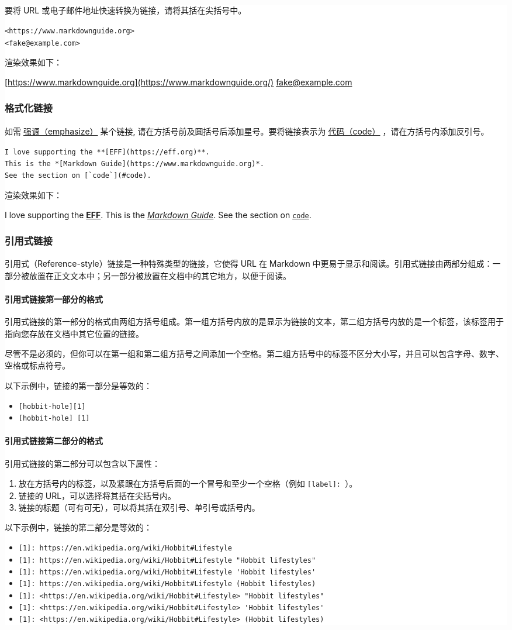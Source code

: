 要将 URL 或电子邮件地址快速转换为链接，请将其括在尖括号中。

```
<https://www.markdownguide.org>
<fake@example.com>
```

渲染效果如下：

[https://www.markdownguide.org](https://www.markdownguide.org/)
[fake@example.com](mailto:fake@example.com)

### 格式化链接

如需 [强调（emphasize）](https://www.markdown.xyz/basic-syntax/#emphasis) 某个链接, 请在方括号前及圆括号后添加星号。要将链接表示为 [代码（code）](https://www.markdown.xyz/basic-syntax/#code) ，请在方括号内添加反引号。

```
I love supporting the **[EFF](https://eff.org)**.
This is the *[Markdown Guide](https://www.markdownguide.org)*.
See the section on [`code`](#code).
```

渲染效果如下：

I love supporting the **[EFF](https://eff.org/)**.
This is the *[Markdown Guide](https://www.markdownguide.org/)*.
See the section on [`code`](https://www.markdown.xyz/basic-syntax/#code).

### 引用式链接

引用式（Reference-style）链接是一种特殊类型的链接，它使得 URL 在 Markdown 中更易于显示和阅读。引用式链接由两部分组成：一部分被放置在正文文本中；另一部分被放置在文档中的其它地方，以便于阅读。

#### 引用式链接第一部分的格式

引用式链接的第一部分的格式由两组方括号组成。第一组方括号内放的是显示为链接的文本，第二组方括号内放的是一个标签，该标签用于指向您存放在文档中其它位置的链接。

尽管不是必须的，但你可以在第一组和第二组方括号之间添加一个空格。第二组方括号中的标签不区分大小写，并且可以包含字母、数字、空格或标点符号。

以下示例中，链接的第一部分是等效的：

- `[hobbit-hole][1]`
- `[hobbit-hole] [1]`

#### 引用式链接第二部分的格式

引用式链接的第二部分可以包含以下属性：

1. 放在方括号内的标签，以及紧跟在方括号后面的一个冒号和至少一个空格（例如 `[label]: `）。
2. 链接的 URL，可以选择将其括在尖括号内。
3. 链接的标题（可有可无），可以将其括在双引号、单引号或括号内。

以下示例中，链接的第二部分是等效的：

- `[1]: https://en.wikipedia.org/wiki/Hobbit#Lifestyle`
- `[1]: https://en.wikipedia.org/wiki/Hobbit#Lifestyle "Hobbit lifestyles"`
- `[1]: https://en.wikipedia.org/wiki/Hobbit#Lifestyle 'Hobbit lifestyles'`
- `[1]: https://en.wikipedia.org/wiki/Hobbit#Lifestyle (Hobbit lifestyles)`
- `[1]: <https://en.wikipedia.org/wiki/Hobbit#Lifestyle> "Hobbit lifestyles"`
- `[1]: <https://en.wikipedia.org/wiki/Hobbit#Lifestyle> 'Hobbit lifestyles'`
- `[1]: <https://en.wikipedia.org/wiki/Hobbit#Lifestyle> (Hobbit lifestyles)`
